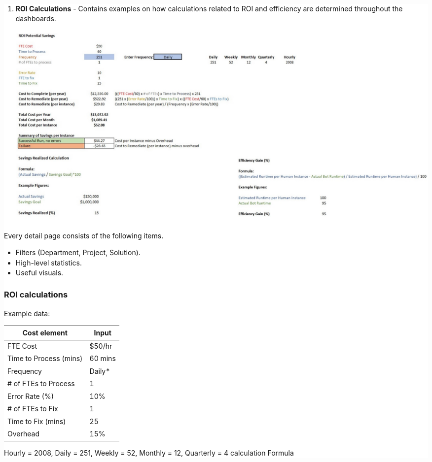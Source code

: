1. **ROI Calculations** - Contains examples on how calculations related to ROI and efficiency are determined throughout the dashboards.

   ![A screenshot that displays ROI and efficiency calculations](media/5821b46c21aaa93fe4b8627a11e49559.png)

Every detail page consists of the following items.

- Filters (Department, Project, Solution).
- High-level statistics.
- Useful visuals.

### ROI calculations

Example data:

| **Cost element**       | **Input** |
|------------------------|-----------|
| FTE Cost               | $50/hr   |
| Time to Process (mins) | 60 mins   |
| Frequency              | Daily*   |
| # of FTEs to Process  | 1         |
| Error Rate (%)         | 10%       |
| # of FTEs to Fix      | 1         |
| Time to Fix (mins)     | 25        |
| Overhead               | 15%       |

Hourly = 2008, Daily = 251, Weekly = 52, Monthly = 12, Quarterly = 4
calculation Formula
